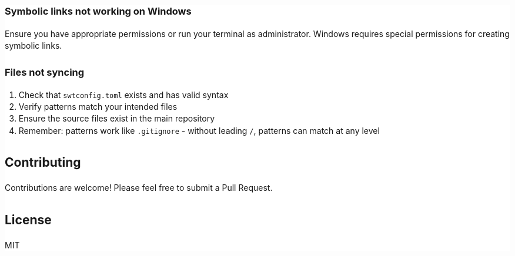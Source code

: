 ### Symbolic links not working on Windows
Ensure you have appropriate permissions or run your terminal as administrator. Windows requires special permissions for creating symbolic links.

### Files not syncing
1. Check that `swtconfig.toml` exists and has valid syntax
2. Verify patterns match your intended files
3. Ensure the source files exist in the main repository
4. Remember: patterns work like `.gitignore` - without leading `/`, patterns can match at any level

## Contributing

Contributions are welcome! Please feel free to submit a Pull Request.

## License

MIT